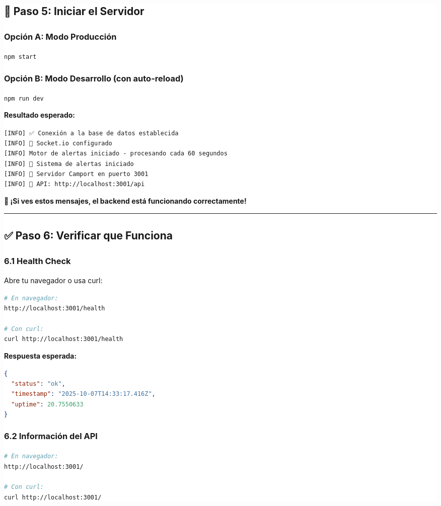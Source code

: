 
## 🚀 Paso 5: Iniciar el Servidor

### Opción A: Modo Producción
```bash
npm start
```

### Opción B: Modo Desarrollo (con auto-reload)
```bash
npm run dev
```

**Resultado esperado:**
```
[INFO] ✅ Conexión a la base de datos establecida
[INFO] 🔌 Socket.io configurado
[INFO] Motor de alertas iniciado - procesando cada 60 segundos
[INFO] 🚨 Sistema de alertas iniciado
[INFO] 🚀 Servidor Camport en puerto 3001
[INFO] 📡 API: http://localhost:3001/api
```

**🎉 ¡Si ves estos mensajes, el backend está funcionando correctamente!**

---

## ✅ Paso 6: Verificar que Funciona

### 6.1 Health Check
Abre tu navegador o usa curl:
```bash
# En navegador:
http://localhost:3001/health

# Con curl:
curl http://localhost:3001/health
```

**Respuesta esperada:**
```json
{
  "status": "ok",
  "timestamp": "2025-10-07T14:33:17.416Z",
  "uptime": 20.7550633
}
```

### 6.2 Información del API
```bash
# En navegador:
http://localhost:3001/

# Con curl:
curl http://localhost:3001/
```
